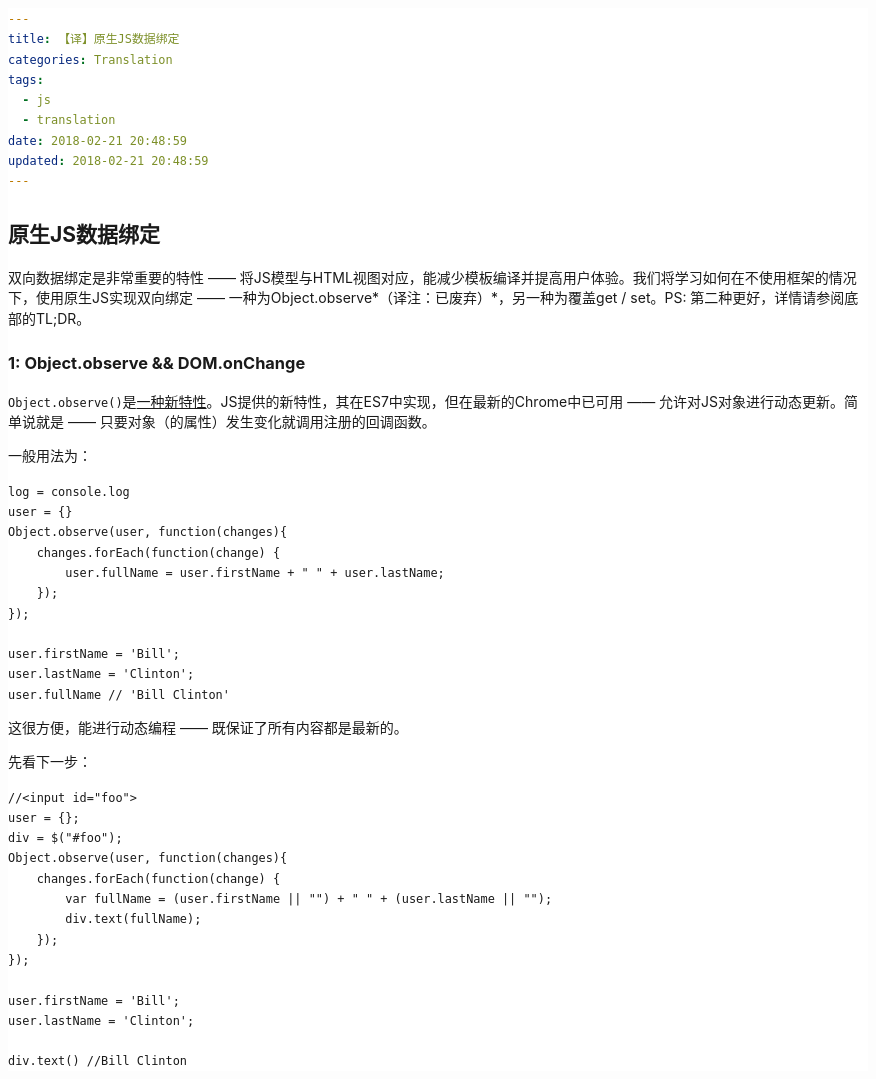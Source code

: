 ```yaml
---
title: 【译】原生JS数据绑定
categories: Translation
tags:
  - js
  - translation
date: 2018-02-21 20:48:59
updated: 2018-02-21 20:48:59
---
```



## 原生JS数据绑定

双向数据绑定是非常重要的特性 —— 将JS模型与HTML视图对应，能减少模板编译并提高用户体验。我们将学习如何在不使用框架的情况下，使用原生JS实现双向绑定 —— 一种为Object.observe*（译注：已废弃）*，另一种为覆盖get / set。PS: 第二种更好，详情请参阅底部的TL;DR。

### 1: Object.observe && DOM.onChange

`Object.observe()`是[一种新特性][2]。JS提供的新特性，其在ES7中实现，但在最新的Chrome中已可用 —— 允许对JS对象进行动态更新。简单说就是 —— 只要对象（的属性）发生变化就调用注册的回调函数。

一般用法为：

```
log = console.log
user = {}
Object.observe(user, function(changes){    
    changes.forEach(function(change) {
        user.fullName = user.firstName + " " + user.lastName;         
    });
});

user.firstName = 'Bill';
user.lastName = 'Clinton';
user.fullName // 'Bill Clinton'

```

这很方便，能进行动态编程 —— 既保证了所有内容都是最新的。

先看下一步：

```
//<input id="foo">
user = {};
div = $("#foo");
Object.observe(user, function(changes){    
    changes.forEach(function(change) {
        var fullName = (user.firstName || "") + " " + (user.lastName || "");         
        div.text(fullName);
    });
});

user.firstName = 'Bill';
user.lastName = 'Clinton';

div.text() //Bill Clinton

```


[1]: https://www.sellarafaeli.com/
[2]: http://www.html5rocks.com/en/tutorials/es7/observe/
[3]: http://kangax.github.io/compat-table/es7/#Object.observe
[4]: http://jsfiddle.net/v2bw6658/
[5]: http://jsfiddle.net/v2bw6658/2/
[6]: http://jsfiddle.net/v2bw6658/4/
[7]: https://developer.mozilla.org/en-US/docs/Web/JavaScript/Reference/Global_Objects/Object/defineProperty
[8]: https://developer.mozilla.org/en-US/docs/Web/JavaScript/Reference/Global_Objects/Object/__defineGetter__
[9]: http://jsfiddle.net/v2bw6658/6/
[10]: http://kangax.github.io/compat-table/es5/#Object.defineProperty
[11]: http://javascriptweekly.com/issues/207
[12]: http://redd.it/2manfb
[13]: https://www.sellarafaeli.com/cdn-cgi/l/email-protection
[14]: https://www.sellarafaeli.com/contact
[15]: https://www.sellarafaeli.com/blog
[16]: https://www.sellarafaeli.com/consulting.html
[17]: https://www.sellarafaeli.com/
[18]: https://www.sellarafaeli.com/blog/native_javascript_data_binding
[19]: undefined
[20]: https://github.com/undefined
[21]: https://github.com/译者ID
[22]: https://github.com/校对者ID
[23]: https://github.com/LCTT/TranslateProject
[24]: https://linux.cn/